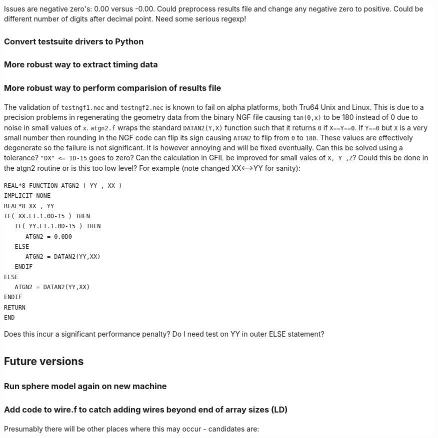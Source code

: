 Issues are negative zero's: 0.00 versus -0.00. Could preprocess results 
file and change any negative zero to positive. Could be different number 
of digits after decimal point. Need some serious regexp!

### Convert testsuite drivers to Python

### More robust way to extract timing data

### More robust way to perform comparision of results file

The validation of `testngf1.nec` and `testngf2.nec` is known to fail
on alpha platforms, both Tru64 Unix and Linux. This is due to a
precision problems in regenerating the geometry data from the binary
NGF file causing `tan(0,x)` to be 180 instead of 0 due to noise in small
values of `x`. `atgn2.f` wraps the standard `DATAN2(Y,X)` function such that
it returns `0` if `X==Y==0`. If `Y==0` but `X` is a very small number then
rounding in the NGF code can flip its sign causing `ATGN2` to flip from
`0` to `180`. These values are effectively degenerate so the failure is
not significant. It is however annoying and will be fixed eventually.
Can this be solved using a tolerance? `"DX" <= 1D-15` goes to zero? Can 
the calculation in GFIL be improved for small vales of `X, Y ,Z`? Could 
this be done in the atgn2 routine or is this too low level? For 
example (note changed XX<-->YY for sanity):
 
    REAL*8 FUNCTION ATGN2 ( YY , XX )
    IMPLICIT NONE
    REAL*8 XX , YY
    IF( XX.LT.1.0D-15 ) THEN
       IF( YY.LT.1.0D-15 ) THEN
          ATGN2 = 0.0D0
       ELSE
          ATGN2 = DATAN2(YY,XX)	
       ENDIF
    ELSE
       ATGN2 = DATAN2(YY,XX)	
    ENDIF
    RETURN
    END

Does this incur a significant performance penalty? Do I need test on
YY in outer ELSE statement?


## Future versions

### Run sphere model again on new machine

### Add code to wire.f to catch adding wires beyond end of array sizes (LD)

Presumably there will be other places where this may occur - candidates are:

